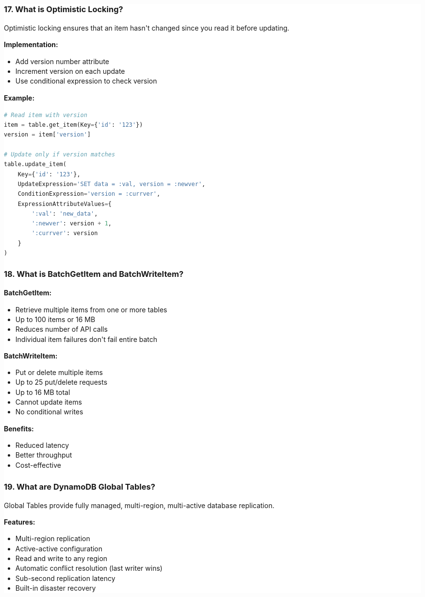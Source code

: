 ### 17. What is Optimistic Locking?

Optimistic locking ensures that an item hasn't changed since you read it before updating.

**Implementation:**
- Add version number attribute
- Increment version on each update
- Use conditional expression to check version

**Example:**
```python
# Read item with version
item = table.get_item(Key={'id': '123'})
version = item['version']

# Update only if version matches
table.update_item(
    Key={'id': '123'},
    UpdateExpression='SET data = :val, version = :newver',
    ConditionExpression='version = :currver',
    ExpressionAttributeValues={
        ':val': 'new_data',
        ':newver': version + 1,
        ':currver': version
    }
)
```

### 18. What is BatchGetItem and BatchWriteItem?

**BatchGetItem:**
- Retrieve multiple items from one or more tables
- Up to 100 items or 16 MB
- Reduces number of API calls
- Individual item failures don't fail entire batch

**BatchWriteItem:**
- Put or delete multiple items
- Up to 25 put/delete requests
- Up to 16 MB total
- Cannot update items
- No conditional writes

**Benefits:**
- Reduced latency
- Better throughput
- Cost-effective

### 19. What are DynamoDB Global Tables?

Global Tables provide fully managed, multi-region, multi-active database replication.

**Features:**
- Multi-region replication
- Active-active configuration
- Read and write to any region
- Automatic conflict resolution (last writer wins)
- Sub-second replication latency
- Built-in disaster recovery
